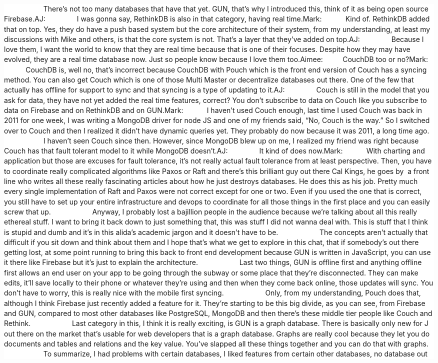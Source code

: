 &nbsp;&nbsp;&nbsp;&nbsp;&nbsp;&nbsp;&nbsp;&nbsp;&nbsp;&nbsp;&nbsp;&nbsp;&nbsp;&nbsp;&nbsp;&nbsp;&nbsp;&nbsp;&nbsp; There’s not too many databases that have that yet. GUN, that’s why I introduced this, think of it as being open source Firebase.AJ: &nbsp;&nbsp;&nbsp;&nbsp;&nbsp;&nbsp;&nbsp;&nbsp;&nbsp;&nbsp;&nbsp;&nbsp;&nbsp;&nbsp; I was gonna say, RethinkDB is also in that category, having real time.Mark: &nbsp;&nbsp;&nbsp;&nbsp;&nbsp;&nbsp;&nbsp;&nbsp;&nbsp;&nbsp; Kind of. RethinkDB added that on top. Yes, they do have a push based system but the core architecture of their system, from my understanding, at least my discussions with Mike and others, is that the core system is not. That’s a layer that they’ve added on top.AJ: &nbsp;&nbsp;&nbsp;&nbsp;&nbsp;&nbsp;&nbsp;&nbsp;&nbsp;&nbsp;&nbsp;&nbsp;&nbsp;&nbsp; Because I love them, I want the world to know that they are real time because that is one of their focuses. Despite how they may have evolved, they are a real time database now. Just so people know because I love them too.Aimee: &nbsp;&nbsp;&nbsp;&nbsp;&nbsp;&nbsp;&nbsp;&nbsp; CouchDB too or no?Mark: &nbsp;&nbsp;&nbsp;&nbsp;&nbsp;&nbsp;&nbsp;&nbsp;&nbsp;&nbsp; CouchDB is, well no, that’s incorrect because CouchDB with Pouch which is the front end version of Couch has a syncing method. You can also get Couch which is one of those Multi Master or decentralize databases out there. One of the few that actually has offline for support to sync and that syncing is a type of updating to it.AJ: &nbsp;&nbsp;&nbsp;&nbsp;&nbsp;&nbsp;&nbsp;&nbsp;&nbsp;&nbsp;&nbsp;&nbsp;&nbsp;&nbsp; Couch is still in the model that you ask for data, they have not yet added the real time features, correct? You don’t subscribe to data on Couch like you subscribe to data on Firebase and on RethinkDB and on GUN.Mark: &nbsp;&nbsp;&nbsp;&nbsp;&nbsp;&nbsp;&nbsp;&nbsp;&nbsp;&nbsp; I haven’t used Couch enough, last time I used Couch was back in 2011 for one week, I was writing a MongoDB driver for node JS and one of my friends said, “No, Couch is the way.” So I switched over to Couch and then I realized it didn’t have dynamic queries yet. They probably do now because it was 2011, a long time ago. &nbsp;&nbsp;&nbsp;&nbsp;&nbsp;&nbsp;&nbsp;&nbsp;&nbsp;&nbsp;&nbsp;&nbsp;&nbsp;&nbsp;&nbsp;&nbsp;&nbsp;&nbsp;&nbsp; I haven’t seen Couch since then. However, since MongoDB blew up on me, I realized my friend was right because Couch has that fault tolerant model to it while MongoDB doesn’t.AJ: &nbsp;&nbsp;&nbsp;&nbsp;&nbsp;&nbsp;&nbsp;&nbsp;&nbsp;&nbsp;&nbsp;&nbsp;&nbsp;&nbsp; It kind of does now.Mark: &nbsp;&nbsp;&nbsp;&nbsp;&nbsp;&nbsp;&nbsp;&nbsp;&nbsp;&nbsp; With charting and application but those are excuses for fault tolerance, it’s not really actual fault tolerance from at least perspective. Then, you have to coordinate really complicated algorithms like Paxos or Raft and there’s this brilliant guy out there Cal Kings, he goes by &nbsp;a front line who writes all these really fascinating articles about how he just destroys databases. He does this as his job. Pretty much every single implementation of Raft and Paxos were not correct except for one or two. Even if you used the one that is correct, you still have to set up your entire infrastructure and devops to coordinate for all those things in the first place and you can easily screw that up. &nbsp;&nbsp;&nbsp;&nbsp;&nbsp;&nbsp;&nbsp;&nbsp;&nbsp;&nbsp;&nbsp;&nbsp;&nbsp;&nbsp;&nbsp;&nbsp;&nbsp;&nbsp;&nbsp; Anyway, I probably lost a bajillion people in the audience because we’re talking about all this really ethereal stuff. I want to bring it back down to just something that, this was stuff I did not wanna deal with. This is stuff that I think is stupid and dumb and it’s in this alida’s academic jargon and it doesn’t have to be. &nbsp;&nbsp;&nbsp;&nbsp;&nbsp;&nbsp;&nbsp;&nbsp;&nbsp;&nbsp;&nbsp;&nbsp;&nbsp;&nbsp;&nbsp;&nbsp;&nbsp;&nbsp;&nbsp; The concepts aren’t actually that difficult if you sit down and think about them and I hope that’s what we get to explore in this chat, that if somebody’s out there getting lost, at some point running to bring this back to front end development because GUN is written in JavaScript, you can use it there like Firebase but it’s just to explain the architecture. &nbsp;&nbsp;&nbsp;&nbsp;&nbsp;&nbsp;&nbsp;&nbsp;&nbsp;&nbsp;&nbsp;&nbsp;&nbsp;&nbsp;&nbsp;&nbsp;&nbsp;&nbsp;&nbsp; Last two things, GUN is offline first and anything offline first allows an end user on your app to be going through the subway or some place that they’re disconnected. They can make edits, it’ll save locally to their phone or whatever they’re using and then when they come back online, those updates will sync. You don’t have to worry, this is really nice with the mobile first syncing. &nbsp;&nbsp;&nbsp;&nbsp;&nbsp;&nbsp;&nbsp;&nbsp;&nbsp;&nbsp;&nbsp;&nbsp;&nbsp;&nbsp;&nbsp;&nbsp;&nbsp;&nbsp;&nbsp; Only, from my understanding, Pouch does that, although I think Firebase just recently added a feature for it. They’re starting to be this big divide, as you can see, from Firebase and GUN, compared to most other databases like PostgreSQL, MongoDB and then there’s these middle tier people like Couch and Rethink. &nbsp;&nbsp;&nbsp;&nbsp;&nbsp;&nbsp;&nbsp;&nbsp;&nbsp;&nbsp;&nbsp;&nbsp;&nbsp;&nbsp;&nbsp;&nbsp;&nbsp;&nbsp;&nbsp; Last category in this, I think it is really exciting, is GUN is a graph database. There is basically only new for J out there on the market that’s usable for web developers that is a graph database. Graphs are really cool because they let you do documents and tables and relations and the key value. You’ve slapped all these things together and you can do that with graphs. &nbsp;&nbsp;&nbsp;&nbsp;&nbsp;&nbsp;&nbsp;&nbsp;&nbsp;&nbsp;&nbsp;&nbsp;&nbsp;&nbsp;&nbsp;&nbsp;&nbsp;&nbsp;&nbsp; To summarize, I had problems with certain databases, I liked features from certain other databases, no database out